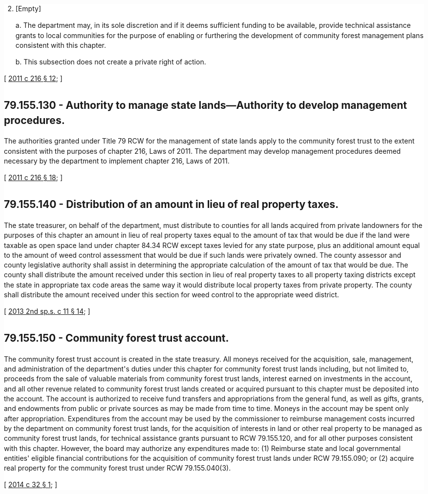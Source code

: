 2. [Empty]

   a. The department may, in its sole discretion and if it deems sufficient funding to be available, provide technical assistance grants to local communities for the purpose of enabling or furthering the development of community forest management plans consistent with this chapter.

   b. This subsection does not create a private right of action.

\[ [2011 c 216 § 12](https://lawfilesext.leg.wa.gov/biennium/2011-12/Pdf/Bills/Session%20Laws/House/1421-S.SL.pdf?cite=2011%20c%20216%20§%2012); \]

## 79.155.130 - Authority to manage state lands—Authority to develop management procedures.
The authorities granted under Title 79 RCW for the management of state lands apply to the community forest trust to the extent consistent with the purposes of chapter 216, Laws of 2011. The department may develop management procedures deemed necessary by the department to implement chapter 216, Laws of 2011.

\[ [2011 c 216 § 18](https://lawfilesext.leg.wa.gov/biennium/2011-12/Pdf/Bills/Session%20Laws/House/1421-S.SL.pdf?cite=2011%20c%20216%20§%2018); \]

## 79.155.140 - Distribution of an amount in lieu of real property taxes.
The state treasurer, on behalf of the department, must distribute to counties for all lands acquired from private landowners for the purposes of this chapter an amount in lieu of real property taxes equal to the amount of tax that would be due if the land were taxable as open space land under chapter 84.34 RCW except taxes levied for any state purpose, plus an additional amount equal to the amount of weed control assessment that would be due if such lands were privately owned. The county assessor and county legislative authority shall assist in determining the appropriate calculation of the amount of tax that would be due. The county shall distribute the amount received under this section in lieu of real property taxes to all property taxing districts except the state in appropriate tax code areas the same way it would distribute local property taxes from private property. The county shall distribute the amount received under this section for weed control to the appropriate weed district.

\[ [2013 2nd sp.s. c 11 § 14](https://lawfilesext.leg.wa.gov/biennium/2013-14/Pdf/Bills/Session%20Laws/Senate/5367-S2.SL.pdf?cite=2013%202nd%20sp.s.%20c%2011%20§%2014); \]

## 79.155.150 - Community forest trust account.
The community forest trust account is created in the state treasury. All moneys received for the acquisition, sale, management, and administration of the department's duties under this chapter for community forest trust lands including, but not limited to, proceeds from the sale of valuable materials from community forest trust lands, interest earned on investments in the account, and all other revenue related to community forest trust lands created or acquired pursuant to this chapter must be deposited into the account. The account is authorized to receive fund transfers and appropriations from the general fund, as well as gifts, grants, and endowments from public or private sources as may be made from time to time. Moneys in the account may be spent only after appropriation. Expenditures from the account may be used by the commissioner to reimburse management costs incurred by the department on community forest trust lands, for the acquisition of interests in land or other real property to be managed as community forest trust lands, for technical assistance grants pursuant to RCW 79.155.120, and for all other purposes consistent with this chapter. However, the board may authorize any expenditures made to: (1) Reimburse state and local governmental entities' eligible financial contributions for the acquisition of community forest trust lands under RCW 79.155.090; or (2) acquire real property for the community forest trust under RCW 79.155.040(3).

\[ [2014 c 32 § 1](https://lawfilesext.leg.wa.gov/biennium/2013-14/Pdf/Bills/Session%20Laws/Senate/5973-S2.SL.pdf?cite=2014%20c%2032%20§%201); \]

